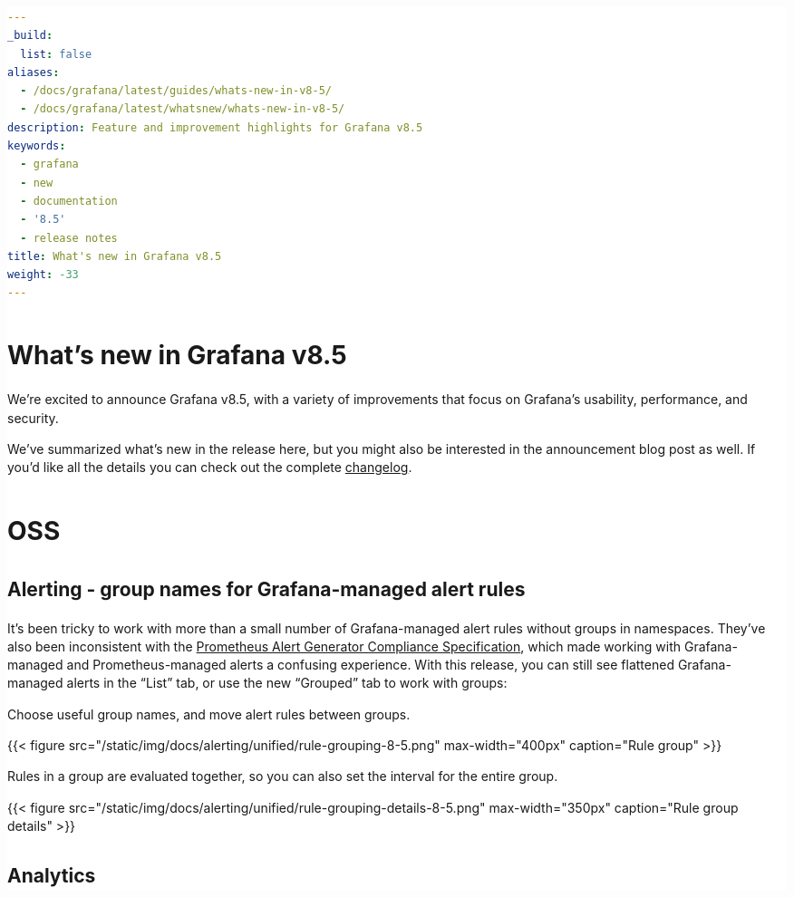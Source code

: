 ```yaml
---
_build:
  list: false
aliases:
  - /docs/grafana/latest/guides/whats-new-in-v8-5/
  - /docs/grafana/latest/whatsnew/whats-new-in-v8-5/
description: Feature and improvement highlights for Grafana v8.5
keywords:
  - grafana
  - new
  - documentation
  - '8.5'
  - release notes
title: What's new in Grafana v8.5
weight: -33
---
```


# What’s new in Grafana v8.5

We’re excited to announce Grafana v8.5, with a variety of improvements that focus on Grafana’s usability, performance, and security.

We’ve summarized what’s new in the release here, but you might also be interested in the announcement blog post as well. If you’d like all the details you can check out the complete [changelog](https://github.com/grafana/grafana/blob/main/CHANGELOG.md).

# OSS

## Alerting - group names for Grafana-managed alert rules

It’s been tricky to work with more than a small number of Grafana-managed alert rules without groups in namespaces. They’ve also been inconsistent with the [Prometheus Alert Generator Compliance Specification](https://github.com/prometheus/compliance/blob/main/alert_generator/specification.md), which made working with Grafana-managed and Prometheus-managed alerts a confusing experience. With this release, you can still see flattened Grafana-managed alerts in the “List” tab, or use the new “Grouped” tab to work with groups:

Choose useful group names, and move alert rules between groups.

{{< figure src="/static/img/docs/alerting/unified/rule-grouping-8-5.png" max-width="400px" caption="Rule group" >}}

Rules in a group are evaluated together, so you can also set the interval for the entire group.

{{< figure src="/static/img/docs/alerting/unified/rule-grouping-details-8-5.png" max-width="350px" caption="Rule group details" >}}

## Analytics
